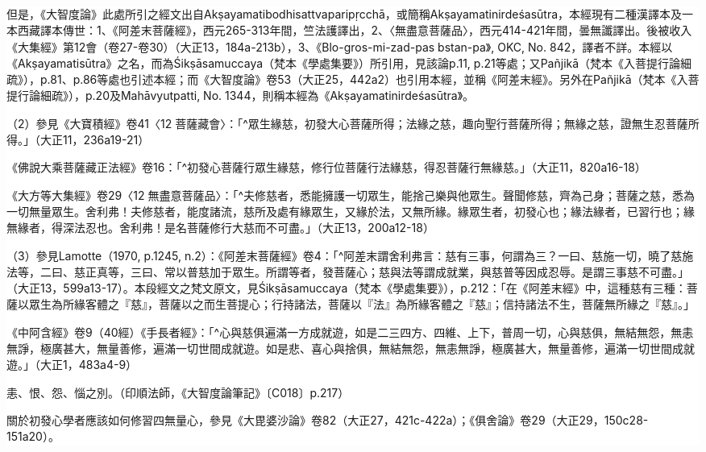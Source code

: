 [^107]: 《大智度論》此處說法與說一切有部說法不同。參見《品類足論》卷13：「^此四無量幾斷遍知所遍知等者？一切是斷遍知所遍知。幾應斷等者？一切是應斷。」（大正26，747c6-7）

[^108]: 參見Lamotte（1970, p.1244,
n.3）：參見《大毘婆沙論》卷81：「^此四無量：界者，在欲、色界。地者、慈、悲、捨三在七地，謂欲界、四靜慮及未至定、靜慮中間；有說：在十地──四靜慮、四近分、靜慮中間及欲界。喜無量在三地，謂欲界、初二靜慮。有餘師說：初二靜慮無悲無量，所以者何？初二靜慮有勝喜受行相轉，悲無量慼行相轉，初二靜慮若有悲者，則一心中有歡有慼，便違正理。」（大正27，421a1-8）參較Kośabhāṣya（p.453,
l.
12-18）：「喜無量在初禪及二禪，因為它是『喜』（在其他諸禪沒有『喜』）。另外三種無量在六地：未到地、靜慮中間以及四禪，此四禪兼含根本定及近分定。然而有的人欲略去未到地，而認在五地。另有人則說是十地，即在六地外，又加上四近分定，且將無量歸屬於未具備『定』之境界及『定』之境界，歸屬於近分定及根本定。」

[^109]: 參見Lamotte（1970, p.1244,
n.4）：在經典所說之二十二根中，有所謂之五受根（苦、樂、喜、憂、捨）。而慈是與樂根、喜根及捨根相應，相反的，慈並沒有苦根及憂根。關於此五根，見《俱舍論》卷3（大正29，14c）。

[^110]: 四無量心之諸門分別，參見《品類足論》卷13（大正26，747b24-748b11），但部分說法與《大智度論》所述有異。

[^111]: 諸法實相即眾生相，取眾生相遠離實相。（印順法師，《大智度論筆記》［C023］p.224）

[^112]: 參見Lamotte（1970, p.1245,
n.1）：《無盡意菩薩問（經）》（Akṣayamatibodhisattvaparipṛcchā）在《大智度論》卷20（大正25，211c24）還會再提及。此經在Mahāvyutpatti（《翻譯名義大集》）列為No.1400，它是漢譯《大寶積經》（Ratnakūṭa）之第45會〈無盡慧菩薩會〉（大正11，648a-650a），西藏譯《大寶積經》之第44會，《Blo-gros-mi-zad-par
zus pa》, OKC, No. 760（44）。

但是，《大智度論》此處所引之經文出自Akṣayamatibodhisattvaparipṛcchā，或簡稱Akṣayamatinirdeśasūtra，本經現有二種漢譯本及一本西藏譯本傳世：1、《阿差末菩薩經》，西元265-313年間，竺法護譯出，2、〈無盡意菩薩品〉，西元414-421年間，曇無讖譯出。後被收入《大集經》第12會（卷27-卷30）（大正13，184a-213b），3、《Blo-gros-mi-zad-pas
bstan-pa》, OKC, No.
842，譯者不詳。本經以《Akṣayamatisūtra》之名，而為Śikṣāsamuccaya（梵本《學處集要》）所引用，見該論p.11,
p.21等處；又Pañjikā（梵本《入菩提行論細疏》），p.81、p.86等處也引述本經；而《大智度論》卷53（大正25，442a2）也引用本經，並稱《阿差末經》。另外在Pañjikā（梵本《入菩提行論細疏》），p.20及Mahāvyutpatti,
No. 1344，則稱本經為《Akṣayamatinirdeśasūtra》。

[^113]: （1）《大智度論》中多處提及三種慈或三種悲，參見卷20：「^如《無盡意菩薩問》中說慈有三種：眾生緣、法緣、無緣。」（大正25，211c24-25），卷27：「^如《無盡意經》中說有三種慈悲：眾生緣、法緣、無緣。」（大正25，257b25-26），卷40：「^慈悲心有三種：眾生緣、法緣、無緣。凡夫人眾生緣；聲聞、辟支佛及菩薩，初眾生緣，後法緣；諸佛善修行畢竟空故名為無緣。」（大正25，350b25-28），卷50：「^一切眾生中具足慈悲智者：悲有三種：眾生緣、法緣、無緣。此中說無緣大悲名具足，所謂法性空乃至實相亦空，是名無緣大悲。菩薩深入實相，然後悲念眾生。譬如人有一子，得好寶物，則深心愛念，欲以與之。」（大正25，417b21-26），卷53：「^大悲如《阿差末經》中說有三種悲：眾生緣、法緣、無緣。無緣悲從畢竟空生。」（大正25，442a2-4）

（2）參見《大寶積經》卷41〈12
菩薩藏會〉：「^眾生緣慈，初發大心菩薩所得；法緣之慈，趣向聖行菩薩所得；無緣之慈，證無生忍菩薩所得。」（大正11，236a19-21）

《佛說大乘菩薩藏正法經》卷16：「^初發心菩薩行眾生緣慈，修行位菩薩行法緣慈，得忍菩薩行無緣慈。」（大正11，820a16-18）

《大方等大集經》卷29〈12
無盡意菩薩品〉：「^夫修慈者，悉能擁護一切眾生，能捨己樂與他眾生。聲聞修慈，齊為己身；菩薩之慈，悉為一切無量眾生。舍利弗！夫修慈者，能度諸流，慈所及處有緣眾生，又緣於法，又無所緣。緣眾生者，初發心也；緣法緣者，已習行也；緣無緣者，得深法忍也。舍利弗！是名菩薩修行大慈而不可盡。」（大正13，200a12-18）

（3）參見Lamotte（1970, p.1245,
n.2）：《阿差末菩薩經》卷4：「^阿差末謂舍利弗言：慈有三事，何謂為三？一曰、慈施一切，曉了慈施法等，二曰、慈正真等，三曰、常以普慈加于眾生。所謂等者，發菩薩心；慈與法等謂成就業，與慈普等因成忍辱。是謂三事慈不可盡。」（大正13，599a13-17）。本段經文之梵文原文，見Śikṣāsamuccaya（梵本《學處集要》），p.212：「在《阿差末經》中，這種慈有三種：菩薩以眾生為所緣客體之『慈』，菩薩以之而生菩提心；行持諸法，菩薩以『法』為所緣客體之『慈』；信持諸法不生，菩薩無所緣之『慈』。」

[^114]: 參見《雜阿含經》卷32（916經）：「^聖弟子心與慈俱，無怨無嫉，無有瞋恚，廣大無量，滿於一方正受住，二方、三方乃至四方、四維、上下，一切世間，心與慈俱，無怨無嫉，無有瞋恚，廣大無量，善修習，充滿諸方，具足正受住。」（大正2，232a24-29）

《中阿含經》卷9（40經）《手長者經》：「^心與慈俱遍滿一方成就遊，如是二三四方、四維、上下，普周一切，心與慈俱，無結無怨，無恚無諍，極廣甚大，無量善修，遍滿一切世間成就遊。如是悲、喜心與捨俱，無結無怨，無恚無諍，極廣甚大，無量善修，遍滿一切世間成就遊。」（大正1，483a4-9）

[^115]: 參見Lamotte（1970, p.1247,
n.1）：依據《清淨道論》，p.256之說法，此心是無恚，因為它已斷瞋怨。

[^116]: 恚、恨、怨、惱之別：二說。（印順法師，《大智度論筆記》〔D002〕p.241）

恚、恨、怨、惱之別。（印順法師，《大智度論筆記》〔C018〕p.217）

[^117]: 參見Lamotte（1970, p.1247,
n.2）：相反的，依《清淨道論》，p.256所述，此心是無瞋，因為它已斷愛。所以此一說法是指「無苦」。

[^118]: 瞋為苦因，慈是樂緣。（印順法師，《大智度論筆記》〔D002〕p.241）

[^119]: 參見Lamotte（1970, p.1248,
n.4）：《清淨道論》，p.256：所謂的「廣」，此處應該解為是指其含攝的廣度；同樣的，「大」是關於它所能及於之地（從欲界至色界（含））；「無量」是指他精嫻，而且因為它是以無量眾生為所緣客體。

[^120]: 廣、大、無量（九說）。（印順法師，《大智度論筆記》［J030］p.518）

[^121]: 參見Lamotte（1970, p.1249,
n.2）：修習「慈」應漸次以同樣的慈心含攝一切眾生，包括所愛者，不愛不憎者，以及所憎之人。這即是所謂之「破除界限」。《清淨道論》，p.246：「若比丘要破除障礙，即應對於極為親近之同伴修習慈，接著是將沒有任何關係之人當作好像是極為親近之朋友，持著又把敵對之人當作如同沒有任何關係之人。而比丘每次在如此修習之時，應在對下一個如此修習之前使其心柔軟。」

關於初發心學者應該如何修習四無量心，參見《大毘婆沙論》卷82（大正27，421c-422a）；《俱舍論》卷29（大正29，150c28-151a20）。


[^1]: 《摩訶般若波羅蜜經》卷1〈1
[^2]: 八種法：（1）三三昧：空三昧、無相三昧、無作三昧，（2）四禪，（3）四無量心，（4）四無色定，（5）八背捨，（6）八勝處，（7）九次第定，（8）十一切處。
[^3]: 參見《大智度論疏》卷6：「^答中有三復次：初對果辨次第；第二復次，對道品明次第；第三復次，對實觀辨次第。」（卍新續藏46，802a22-24）
[^4]: 涅槃三門。（印順法師，《大智度論筆記》〔A049〕p.85）
[^5]: ┌三七品──趣涅槃道
[^6]: 《大正藏》原作「小」，今依《高麗藏》作「少」（第14冊，576c18）。
[^7]: 八勝處：（1）內有色相外觀色少，（2）內有色相外觀色多，（3）內無色相外觀色少，（4）內無色相外觀色多，（5）內無色相外觀色青，（6）外觀色黃，（7）外觀色赤，（8）外觀色白。
[^8]: 八背捨：初二觀不淨，第三還觀淨。（印順法師，《大智度論筆記》〔F001〕p.326）
[^9]: 參見Lamotte（1970, p.1211,
[^10]: 觀眾生皆樂、皆苦、皆喜，無瞋愛。（印順法師，《大智度論筆記》〔F001〕p.325）
[^11]: ┌得解觀（易得）──八背捨等
[^12]: 參見Lamotte（1970, p.1212,
[^13]: 三十七品：是實觀。（印順法師，《大智度論筆記》〔A040〕p.76）
[^14]: 法從緣生，無我我所故空。（印順法師，《大智度論筆記》〔A049〕p.85）
[^15]: 〈忍智品〉，參見《大智度論》卷5（大正25，96b29-97a24）中「三三昧中之空三昧」。
[^16]: 法從緣生，無我我所故空，觀男女一異相實不可得故無相，無作者故無作。（印順法師，《大智度論筆記》〔A049〕p.85）
[^17]: 參見Lamotte（1970, p.1216,
[^18]: 參見Lamotte（1970, p.1217,
[^19]: 參見Lamotte（1970, p.1217,
[^20]: 《大智度論疏》卷6：^「『是身不得離身分』者，身分謂頭、足、腹、脊等；身者，謂神我微細總分之身。外人立意：執神我之身，及以頭足身分，雖非寘然是一，然非條異，故不得相離。」（卍新續藏46，803a3-6）
[^21]: 有＋（身）【元】【明】。（大正25，206d，n.12）
[^22]: 《大智度論疏》卷6：「^言『如見身分』者，如見頭足等身也。『足知有分法名為身』者，謂微細總分之身，即是神我之身也。」（卍新續藏46，803a6-8）
[^23]: 《大智度論疏》卷6：「^言『足等身分異身』者，此是別分之身異總分之身也。外人執意：有一神我微細總分之身，遍在別分身中也。『身即是男女相』者，此是別分之身，即是男女形相也。」（卍新續藏46，803a8-11）
[^24]: 參見《大智度論》卷12（大正25，148a23-150a17）。
[^25]: 《大智度論疏》卷6：「^言『若有是有分名為身』者，謂有有分之□，名為總分神我之身也。此牒所立。『為各各分中具足有』者，問言為總分之身在別分身中，頭中宛然具足有總分之身，乃至足手之中亦皆然也。『為身分分在諸分中』者，問意為有分頭還在別分身頭中，乃至於足亦皆然也。」（卍新續藏46，803a16-21）
[^26]: 身＝分【宮】。（大正25，206d，n.13）
[^27]: 《大智度論疏》卷6：「^『若諸分中具足有身者，頭中應有脚』者，既總分之身遍別分頭中，理宜有脚。若頭有足，理所不然，故以破之。若別分頭中有總分之頭，別分之頭得是其頭；別分頭中既有總分之足，別分之頭應名為足；既不名足，故知別分之中不得具足有總分身也。」（卍新續藏46，803a21-b1）
[^28]: 《大智度論疏》卷6：「^『若身分分在諸分中，是身與分無有異』者，爾為神我之身，應須寘然是一。若還隨諸□有頭足之殊者，是則與別分之身何差別也。若無差別，同無常滅壞也。進退二途理無歸趣，故知執有神我謂身有相，妄說而談也。」（卍新續藏46，803b1-6）
[^29]: 〔身法〕－【宋】【宮】【石】。（大正25，206d，n.14）
[^30]: 《大智度論疏》卷6：「^破中有三：初、以顛倒門破。二、『又身分多有分二』者下，多少不同門破。三、『復次，因無故果無』下，違世因果門破。」（卍新續藏46，803b7-9）
[^31]: 《大智度論疏》卷6：「^前中言『若足等身分與有分不異，頭則是足』者，此謂別分身頭即是別分身足。所以如此，若總分之身頭足差別，即是無常差別之法，與別分之身無異。若當有分之身無差別故，與別分之身合時，頭則是足。良由別分之身不與總分合時，則有頭足之別。今以別分之身與總分之身寘然是一，更無頭足之異，是故說言頭即是足也。又復總分之足在別分頭中，既寘然是一，故頭即足也。」（卍新續藏46，803b9-17）
[^32]: 分＋（少）【宋】。（大正25，206d，n.15）
[^33]: 《大智度論疏》卷6：「^外人救云：多因現一果，以諸分等多因，成一有分之果，明知有身。論師破云：因既是多，果不應一，正當此中第二『復次不應多作一、一作多』等。」（卍新續藏46，803b21-24）
[^34]: 《大智度論疏》卷6：「^又外人救云：汝破有分，不破身分。既有身分之因，還有有分之果。今破云：『因無故果無，非果無故因無』者，先立道理。若因果異體，得以因無類果無，非以果無類因無。今汝因果既一，則應以果無類因無；我已破果，故知因亦自破也。又復更解：如世間緣成因果，因果別異，但自有果，必有其因，有因未必有果。如似棟梁譬等是因，屋是棟梁等果；但有其屋，必有棟梁；自有棟梁，未必有屋。汝家立義，因果是一，無果之時，亦應無因。何以然者，以汝立義，因果是一故。若無果之時，猶有因在，此便是因果不一，何得說言因果是一。此並舊釋，今更解者，將明無其有分之果。先立道理：但因先果後，後以因無類果無，非果先因後故，非以果無證因無，此立理訖。」（卍新續藏46，803b24-c12）
[^35]: 《大智度論疏》卷6：「^言『若一若異中求身不可得』者，自下總結明無相。於中分二：初、結一異明無相，二、『若有男女』已下就即離明無相。」（卍新續藏46，803c17-19）
[^36]: 無＝不【宋】【元】【明】【宮】。（大正25，206d，n.16）
[^37]: 有＝生【宋】【元】【明】【宮】【石】。（大正25，206d，n.19）
[^38]: 參見Lamotte（1970, p.1219, n.1）：或作「行」（abhisaṃskāra）。
[^39]: 慧不離定：不住定是狂慧墮邪疑，住定破煩惱得實相。（印順法師，《大智度論筆記》〔C023〕p.224）
[^40]: 參見Lamotte（1970, p.1220,
[^41]: 涅槃：捨五眾及道法，得常樂涅槃（小）。（印順法師，《大智度論筆記》〔D007〕p.248）
[^42]: 何故名解脫門：行是法得涅槃真解脫故。（印順法師，《大智度論筆記》〔A049〕p.85）
[^43]: 涅槃：無餘是真，有餘為作門。（印順法師，《大智度論筆記》〔C025〕p.227）
[^44]: ┌ 空　（二）------空、無我
[^45]: 二＝十【元】【明】。（大正25，207d，n.2）
[^46]: 六因：1、相應因，2、共因（俱有因），3、相似因（同類因），4、遍因（遍行因），5、報因（異熟因），6、名因（能作因）。參見《大智度論》卷17（大正25，187a28-29），《俱舍論》卷5（大正29，30a）。
[^47]: 參見Lamotte（1970, p.1224,
[^48]: 小解（三解脫門）：法門分別。（印順法師，《大智度論筆記》〔A049〕p.85）
[^49]: 六地：四根本禪及未到定地、靜慮中間。
[^50]: 參見《大毘婆沙論》卷104：「^三三摩地：界者，若有漏是三界，若無漏是不繫。地者，若有漏在十一地，若無漏在九地。」（大正27，539b1-2）
[^51]: 參見《大毘婆沙論》卷104：「^根相應者，三根相應：謂樂、喜、捨。」（大正27，539b24）
[^52]: 參見《大毘婆沙論》卷104～卷105（大正27，538a-543a）。
[^53]: 參見Lamotte（1970, p.1225,
[^54]: 眾生空，參見《大智度論》卷12（大正25，148a23-150a15），卷14（163c7-164a），卷18（192c21-26），卷20（206b2-c10）。
[^55]: 參見《摩訶般若波羅蜜經》卷3〈9
[^56]: 釋疑：法空應無罪福疑。（印順法師，《大智度論筆記》〔D019〕p.263）
[^57]: 先＝無【宋】。（大正25，207d，n.3）
[^58]: 參見Lamotte（1970, p.1226,
[^59]: 參見《大智度論》卷18：「^邪見人言諸法皆空無所有，取諸法空相戲論；觀空人知諸法空，不取相、不戲論。」（大正25，193c28-194a1）
[^60]: 說空之所以。為斷愛結除邪見故說。（印順法師，《大智度論筆記》〔C023〕p.224）
[^61]: ┌空──→觀法空，心離，知世法虛誑如幻......取相則生憍慢，自謂能知實相
[^62]: 小解（三解脫門）：所緣。（印順法師，《大智度論筆記》［A049］p.85）
[^63]: 參見Lamotte（1970, p.1231,
[^64]: 三諦：苦諦、集諦、道諦。
[^65]: 所緣唯一實相。（印順法師，《大智度論筆記》［A049］p.85）
[^66]: 以此能觀世間即涅槃。（印順法師，《大智度論筆記》［A049］p.85）
[^67]: 《大智度論》卷20：「^是三解脫門，摩訶衍中是一法，以行因緣故，說有三種。」（大正25，207c4-5）
[^68]: 參見《大智度論》卷17（大正25，186a1-2，186c26-28）。
[^69]: 參見Lamotte（1970, p.1233,
[^70]: 〔是〕－【宋】【元】【明】【宮】【石】。（大正25，208d，n.3）
[^71]: （1）Lamotte教授認為此處之無漏五眾是「戒、定、慧、解脫、解脫知見」五分法身。參見Lamotte（1970,
[^72]: 《品類足論》卷13〈7
[^73]: 《品類足論》卷13：「^幾有見等者？一切無見。幾有對等者？一切無對。」（大正26，746b1-2）
[^74]: 《品類足論》卷13：「^幾有漏等者？一切應分別。謂諸靜慮或有漏、或無漏。云何有漏？謂靜慮所攝有漏五蘊。云何無漏？謂靜慮所攝無漏五蘊。」（大正26，746b2-5）
[^75]: 《品類足論》卷13：「^幾欲界繫等者？一切應分別。謂諸靜慮若有漏，色界繫；若無漏，是不繫。」（大正26，746c11-12）
[^76]: 《品類足論》卷13：「^幾非心等者？一切應分別。謂靜慮所攝身語業、心不相應行，非心，非心所，非心相應。受蘊、想蘊、相應行蘊，是心所，與心相應。心、意、識，唯是心。」（大正26，746c18-21）
[^77]: 《品類足論》卷13：「^幾隨心轉非受相應等者？一切應分別。謂各有四句：或隨心轉非受相應，謂靜慮所攝身語業及隨心轉心不相應行并受。或受相應非隨心轉，謂靜慮所攝心意識。或隨心轉亦受相應，謂靜慮所攝想蘊及相應行蘊。或非隨心轉非受相應，謂除靜慮所攝隨心轉心不相應行，諸餘靜慮所攝心不相應行。」（大正26，746c22-28）
[^78]: 中三禪＝三禪中二禪【元】【明】。（大正25，208d，n.4）
[^79]: 《品類足論》卷13：「^幾隨尋轉非伺相應等者？三非隨尋轉非伺相應，一應分別。謂初靜慮，應作四句：或隨尋轉非伺相應，謂初靜慮所攝身語業，及隨尋轉心不相應行，并伺。或伺相應非隨尋轉，謂初靜慮所攝尋。或隨尋轉亦伺相應，謂初靜慮所攝尋伺相應心心所法。或非隨尋轉非伺相應，謂除初靜慮所攝隨尋轉心不相應行，諸餘初靜慮所攝心不相應行。」（大正26，747a1-8）
[^80]: 《品類足論》卷13：「^幾因緣非有因等者？一切是因緣，亦有因。」（大正26，747b4-5）
[^81]: 《品類足論》卷13：「^幾等無間、非等無間緣等者？一切應分別。謂初靜慮有三句：或是等無間非等無間緣，謂未來現前正起心心所法。或是等無間亦等無間緣，謂過去、現在心心所法。或非等無間非等無間緣，謂除未來現前正起心心所法，諸餘未來心心所法，及身語業、心不相應行。」（大正26，747b5-11）
[^82]: 《品類足論》卷13：「^第四靜慮有三句：或是等無間非等無間緣，謂未來現前正起心心所法，及已生、正起無想定。或是等無間亦等無間緣，謂過去、現在心心所法。或非等無間非等無間緣，謂除未來現前正起心心所法，諸餘未來心心所法，及除等無間心不相應行，諸餘心不相應行并身語業。」（大正26，747b11-17）
[^83]: 《品類足論》卷13：「^幾所緣緣非有所緣等者？一切應分別。謂諸靜慮所攝身語業、心不相應行，是所緣緣，非有所緣；餘皆是所緣緣，亦有所緣。」（大正26，747b17-20）
[^84]: 《品類足論》卷13：「^幾增上緣、非有增上等者？一切是增上緣，亦有增上。」（大正26，747b20-21）
[^85]: 四禪之諸門分別，參見《品類足論》卷13（大正26，746b-747b）。
[^86]: 《大智度論》卷17：「^問曰：行何方便得禪波羅蜜？答曰：却五事（五塵）、除五法（五蓋）、行五行。」（大正25，181a11-13）
[^87]: 參見Lamotte（1970, p.1237, n.2）：禪定之相共有二十三。
[^88]: 參見《大智度論》卷17（大正25，185c2-186b23）。
[^89]: 參見《大智度論》卷17（大正25，181a11-187c18）。
[^90]: 參見Lamotte（1970, p.1237,
[^91]: 參見《大智度論疏》卷6：「^答中有二：初明大悲脩禪，二、『復次』已下，明離相不取。前中有三：初、明脩禪之意；二、『繫心緣中』已下明脩行次第；第三、『是菩薩雖知』已下，重辨脩意。」（卍新續藏46，806b17-19）
[^92]: 參見《長阿含經》卷8（9經）《眾集經》（大正1，50c18-23）；《長阿含經》卷13（20經）《阿摩晝經》（大正1，85b-c）；《中阿含經》卷42（164經）《分別觀法經》（大正1，695a-c）；《雜阿含經》卷17（474經）（大正2，121b）。
[^93]: 參見《大智度論疏》卷6：「^第二復次中有二：初一法喻為治患不取，後一法喻為淨智離著。」（卍新續藏46，806b19-21）
[^94]: 菩薩修禪之意。（印順法師，《大智度論筆記》〔A037〕p.73）
[^95]: 參見Lamotte（1970, p.1242,
[^96]: 參見Lamotte（1970, p.1242,
[^97]: 參見《大智度論》卷17：「^是四禪處有四等心、五神通、背捨、勝處、一切處、無諍三昧、願智、頂禪、自在定、練禪、十四變化心、般舟般、諸菩薩三昧：首楞嚴等──略說則百二十，諸佛三昧：不動等──略說則百八，及佛得道、捨壽，如是等種種功德、妙定，皆在禪中。以是故，禪名波羅蜜，餘定不名波羅蜜。」（大正25，185b21-27）
[^98]: 四禪中雖有四無量等八定，隨機開說。（印順法師，《大智度論筆記》〔A037〕p.73）
[^99]: 四無量心：為欲得大福德者說。（印順法師，《大智度論筆記》〔F001〕p.325）
[^100]: 四無色：為厭色者說。（印順法師，《大智度論筆記》〔F002〕p.327）
[^101]: 八勝處：為所緣中不得自在者說。（印順法師，《大智度論筆記》〔F002〕p.327）
[^102]: 八背捨：為有遮道不得通達者說。（印順法師，《大智度論筆記》〔F001〕p.326）
[^103]: 是＋（名心數）【元】【明】。（大正25，208d，n.14）
[^104]: 〔名〕－【宋】【元】【明】【宮】【石】。（大正25，208d，n.15）
[^105]: 業：雖心心數法並是後世業因緣，於作業中思最有力，但思得名。（印順法師，《大智度論筆記》〔C011〕p.202）
[^106]: 《大智度論》此處說「^四無量或有漏，或無漏」，此說法與說一切有部主張「四無量心唯有漏」有異。參見《品類足論》卷13：「此四無量......幾有漏等者，一切有漏。」（大正26，747b25-28）
[^122]: 三慈誰所行。（印順法師，《大智度論筆記》〔F001〕p.325）
[^123]: 佛所行處：佛心不住有為無為中，不依止三世，知所緣虛誑，故無緣。（印順法師，《大智度論筆
[^124]: 參見Lamotte（1970, p.1254,
[^125]: ┌三惡趣
[^126]: 四無量心：慈取受樂人相，悲取受苦人相，喜取受喜人相，捨取不苦不樂人相。（印順法師，《大智度論筆記》［F001］p.325）
[^127]: 心＋（得苦時即是苦，得不苦不樂則安隱，以是饒益。行者行慈喜心，或時貪著心生；行悲心，或時）三十五字【石】。（大正25，210d，n.2）
[^128]: 喜樂之別。（印順法師，《大智度論筆記》［D001］p.239）
[^129]: 五塵：色、聲、香、味、觸。
[^130]: 初禪中三識相應樂：眼識、耳識、身識。
[^131]: 問者之意：為何要別說「慈無量（令眾生樂）、喜無量（令眾生喜）」。
[^132]: ┌凡夫、聲聞行─自調自利，空念眾生
[^133]: 參見Lamotte（1970, p.1259,
[^134]: 一佛不度一切生。（印順法師，《大智度論筆記》〔C021〕p.222）
[^135]: 二諦：無眾生可度、可度。（印順法師，《大智度論筆記》〔C006〕p.191）
[^136]: ┌第一義中──實無眾生可度
[^137]: 諸佛功德：發心至法滅，一切是作法，有限量，必當息滅。（印順法師，《大智度論筆記》〔E012〕p.308）
[^138]: 如來壽命有限必入涅槃。（印順法師，《大智度論筆記》〔C026〕p.228）
[^139]: ┌實 無 量──虛空，涅槃，眾生性
[^140]: 渧＝滴【宋】【元】【明】【宮】。（大正25，210d，n.13）
[^141]: 破我：緣生性空中眾生不可得。（印順法師，《大智度論筆記》〔D001〕p.236）
[^142]: 成佛之相。（印順法師，《大智度論筆記》〔C026〕p.229）
[^143]: 動念即乖。念空非道，念有失相。（印順法師，《大智度論筆記》〔C013〕p.207）
[^144]: 動是魔縛，不動法印。分別憶想魔網，不動不依法印。（印順法師，《大智度論筆記》〔C013〕p.207）
[^145]: 違＝韋【元】【明】。（大正25，211d，n.2）
[^146]: 參見Lamotte（1970, p.1263,
[^147]: 旃陀羅（Caṇḍāla）：屠種，屠家，惡煞，主煞人；魁膾；暴厲，執惡；下賤種，棄捐種；嚴熾，執暴惡人。（《梵和大辭典》，p.455）
[^148]: 阿育王弟韋陀輸七日作五事。（印順法師，《大智度論筆記》［I014］p.431）
[^149]: 參見Lamotte（1970, p.1264, n.1）：亦即樂與喜。
[^150]: 參見Lamotte（1970, p.1264,
[^151]: 參見Lamotte（1970, p.1266,
[^152]: 參見Lamotte（1970, p.1267, n.1）：Aṅguttara, III, p.225; Dīgha,
[^153]: 參見Lamotte（1970, p.1267,
[^154]: 三事：不兩舌、不惡口、不綺語。
[^155]: 印順法師，《空之探究》，pp.25-26：「^本來只是慈心，約義而分為四類，如《雜阿含經》卷29（大正2，209c-210a）說：『有比丘，修不淨觀斷貪欲，修慈心斷瞋恚，修無常想斷我慢，修安那般那念（入出息念）斷覺想（尋思）。』修習四類觀想，對治四類煩惱，也是《中阿含經》與《增支部》所說的。本來只說到修慈，但《中部》《教誡羅睺羅大經》，同樣的修法，卻說修慈，悲，喜，捨，不淨，無常，入出息念──七行，這是將慈行分為慈、悲、喜、捨──四行了。佛法重視慈心在世間德行中崇高價值，所以約義而分別為四心；如觀想成就，就是四無量定。」
[^156]: 《大毘婆沙論》卷83引契經：「^如契經說：住慈定者，刀、毒、水、火皆不能害，必無災橫而致命終。」（大正27，427a8-9）
[^157]: 悲心功德。（印順法師，《大智度論筆記》［F001］p.326）
[^158]: 參見Lamotte（1970, p.1268,
[^159]: 參見Lamotte（1970, p.1269,
[^160]: 悲：三十二種悲漸成大悲，功德之根本，般若之母，諸佛祖母。（印順法師，《大智度論筆記》〔C023〕p.224）
[^161]: 悲：能成大業。（印順法師，《大智度論筆記》〔C023〕p.224）
[^162]: 參見《雜阿含經》卷27（743經）：「^心與慈俱多修習，於淨最勝；悲心修習、多修習，空入處最勝；喜心修習、多修習，識入處最勝；捨心修習、多修習，無所有入處最勝。」（大正2，197c11-13）
[^163]: 參見Lamotte（1970, p.1271,
[^164]: 參見《瑜伽師地論》卷12（大正30，338b-c）。
[^165]: 說一切有部認為四無量心不能斷結，參見《發智論》卷17：「^思惟何等入慈定？答：與有情樂。......思惟何等入捨定？答：於有情捨。慈斷何繫結？答：無。悲、喜、捨斷何繫結？答：無。」（大正26，1010c5-8）
[^166]: （1）參見《大智度論》卷27：「^復次，佛大慈大悲等功德，不應一切如迦旃延法中分別求其相。上諸論議師，雖用迦旃延法分別顯示，不應盡信受。所以者何？迦旃延說大慈大悲，一切智慧，是有漏法、繫法、世間法，是事不爾。何以故？大慈大悲名為一切佛法之根本，云何言是有漏法、繫法、世間法？」（大正25，257b4-10）
[^167]: 四無量非但緣欲界，通無色界。（印順法師，《大智度論筆記》［D022］p.268）
[^168]: 參見《大寶積經》卷41〈12
[^169]: 參見Lamotte（1970, p.1274,
[^170]: 參見Lamotte（1970, p.1275,
[^171]: 參見Lamotte（1970, p.1275,
[^172]: 云何得滅色入無色。（印順法師，《大智度論筆記》［A038］p.74）
[^173]: 三種相：即色相、有對相、異相。
[^174]: 參見《雜阿含經》卷13（322經）（大正2，91c）。
[^175]: 〔及〕－【宋】【元】【明】【宮】。（大正25，212d，n.2）
[^176]: 無教色：即無表色。
[^177]: （1）參見Lamotte（1970, p.1277,
[^178]: 參見《大毘婆沙論》卷84（大正27，432b-c）。
[^179]: 三無色：識無邊處、無所有處、非想非非想處。
[^180]: 參見《大智度論》卷17（大正25，186c3-23）。
[^181]: 參見Lamotte（1970, p.1278,
[^182]: 《品類足論》卷14：「^幾有漏等者？一有漏，三應分別。謂空無邊處，或有漏、或無漏。云何有漏？謂空無邊處所攝有漏四蘊。云何無漏？謂空無邊處所攝無漏四蘊。識無邊處、無所有處亦爾。」（大正26，748c15-18）
[^183]: 是＋（非有想非無想處）【宋】【元】【明】【宮】【石】。（大正25，212d，n.4）
[^184]: 《品類足論》卷14：「^幾有異熟等者？一切應分別。謂空無邊處，或有異熟、或無異熟。云何有異熟？謂善有漏空無邊處。云何無異熟？謂無記、無漏。空無邊處、識無邊處、無所有處亦爾。非想非非想處，或有異熟、或無異熟。云何有異熟？謂善非想非非想處。云何無異熟？謂無記非想非非想處。」（大正26，748c19-25）
[^185]: 《品類足論》卷14：「^幾應修等者？一切應分別。謂空無邊處，或應修、或不應修。云何應修？謂善空無邊處。云何不應修？謂無記空無邊處。識無邊處、無所有處、非想非非想處亦爾。」（大正26，749a5-8）
[^186]: 《品類足論》卷14：「^幾染污等者？一切應分別。謂空無邊處，或染污、或不染污。云何染污？謂有覆空無邊處。云何不染污？謂無覆空無邊處。識無邊處、無所有處、非想非非想處亦爾。」（大正26，749a8-12）
[^187]: 《品類足論》卷14：「^幾是有等者？一是有，三應分別。謂三無色，若有漏是有，若無漏非有。」（大正26，749a15-16）
[^188]: 《品類足論》卷14：「^幾因相應等者？一切應分別。謂諸無色所攝心不相應行，因不相應；餘皆因相應。」（大正26，749a17-18）
[^189]: 《品類足論》卷14：「^此四無色與六善處相攝者，應作四句。或善處非無色，謂善色蘊及無色所不攝善四蘊，并擇滅。或無色非善處，謂無記四無色。或善處亦無色，謂善四無色。或非善處非無色，謂不善五蘊、無記色蘊，及無色所不攝無記四蘊，并虛空、非擇滅。」（大正26，749a19-24）
[^190]: 《品類足論》卷14：「^與五不善處相攝者，互不相攝。」（大正26，749a24-25）
[^191]: 《品類足論》卷14：「^與七無記處相攝者，應作四句。或無記處非無色，謂無記色蘊，及無色所不攝無記四蘊并虛空非擇滅。或無色非無記處，謂善四無色。或無記處亦無色，謂無記四無色。或非無記處非無色，謂不善五蘊、善色蘊，及無色所不攝善四蘊并擇滅。」（大正26，749a25-b1）
[^192]: 《品類足論》卷14：「^與三漏處相攝者，應作四句。或漏處非無色，謂一漏處及二漏處少分。或無色非漏處，謂漏處所不攝四無色。或漏處亦無色，謂二漏處少分。或非漏處非無色，謂色蘊，及漏處無色所不攝四蘊并無為法。」（大正26，749b1-6）
[^193]: 《品類足論》卷14：「^與五有漏處相攝者，應作四句。或有漏處非無色，謂有漏色蘊及無色所不攝有漏四蘊。或無色非有漏處，謂三無色少分。或有漏處亦無色，謂一無色及三無色少分。或非有漏處非無色，謂無漏色蘊，及無色所不攝無漏四蘊并無為法。」（大正26，749b6-11）
[^194]: 《品類足論》卷14：「^與八無漏處相攝者，應作四句。或無漏處非無色，謂無漏色蘊，及無色所不攝無漏四蘊并無為法。或無色非無漏處，謂一無色及三無色少分。或無漏處亦無色，謂三無色少分。或非無漏處非無色，謂有漏色蘊及無色所不攝有漏四蘊。」（大正26，749b11-16）
[^195]: 無色界見惑二十八使：苦有九使（貪、癡、慢、疑、身、邊、邪、見、戒），集有六使（貪、癡、慢、疑、邪、見），滅有六使（貪、癡、慢、疑、邪、見），道有七使（貪、癡、慢、疑、邪、見、戒），合計二十八使。
[^196]: 「學見道」亦稱為「學見跡」，謂已生道類智的有學位聖者，已具見四聖諦之跡故得此名。參見《大毘婆沙論》卷97：「^道類智已生，諸有學位名學見跡，已具見四聖諦跡故。」（大正27，504a28-29）
[^197]: 無色界修惑三使：貪、癡、慢。
[^198]: 《品類足論》卷14：「^此四無色幾見所斷等者？一切應分別。謂空無邊處：或見所斷、或修所斷、或非所斷。云何見所斷？謂空無邊處隨信、隨法行現觀邊忍所斷。此復云何？謂見所斷二十八隨眠，及彼相應彼等起心不相應行空無邊處。云何修所斷？謂空無邊處學見迹修所斷。此復云何？謂修所斷三隨眠，及彼相應彼等起心不相應行，并不染污有漏空無邊處。云何非所斷？謂無漏空無邊處。」（大正26，749b29-c8）
[^199]: 《品類足論》卷14：「^非想非非想處：或見所斷、或修所斷。云何見所斷？謂非想非非想處隨信、隨法行現觀邊忍所斷。此復云何？謂見所斷二十八隨眠，及彼相應彼等起心不相應行非想非非想處。云何修所斷？謂非想非非想處學見迹修所斷。此復云何？謂修所斷三隨眠，及彼相應彼等起心不相應行，并不染污非想非非想處。」（大正26，749c9-15）
[^200]: 《品類足論》卷14：「^幾非心等者？一切應分別。謂諸無色所攝心不相應行，非心，非心所，非心相應。受蘊、想蘊、相應行蘊，是心所，與心相應。心、意、識，唯是心。」（大正26，749c16-19）
[^201]: 《品類足論》卷14：「^幾隨心轉非受相應等者？一切應分別。謂各有四句：或隨心轉非受相應，謂無色所攝隨心轉心不相應行及受。或受相應非隨心轉，謂無色所攝心、意、識。或隨心轉亦受相應，謂無色所攝想蘊、相應行蘊。或非隨心轉非受相應，謂除無色所攝隨心轉心不相應行，諸餘無色所攝心不相應行。幾隨心轉非想行相應等者？除其自性，如受應知。」（大正26，749c19-26）
[^202]: 《品類足論》卷14：「^幾有身見為因非有身見因等者？一切應分別。謂空無邊處，或有身見為因、非有身見因，或有身見為因、亦有身見因，或非有身見為因、非有身見因。有身見為因非有身見因者，謂除過去、現在見苦所斷隨眠及彼相應俱有等空無邊處，亦除過去、現在見集所斷遍行隨眠及彼相應俱有空無邊處，亦除未來有身見相應空無邊處，亦除未來有身見及彼相應法生老住無常空無邊處，諸餘染污空無邊處。有身見為因、亦有身見因者，謂前所除空無邊處。非有身見為因、非有身見因者，謂不染污空無邊處。識無邊處、無所有處、非想非非想處亦爾。」（大正26，750a8-20）
[^203]: 《品類足論》卷14：「^幾因緣非有因等者？一切是因緣亦有因。」（大正26，750b18-19）
[^204]: 《品類足論》卷14：「^幾等無間非等無間緣等者？一切應分別。謂空無邊處有三句：或是等無間非等無間緣，謂未來現前正起心心所空無邊處，及過去、現在阿羅漢命終時心心所空無邊處。或是等無間亦等無間緣，謂除過去、現在阿羅漢命終時心心所空無邊處，諸餘過去、現在心心所空無邊處。或非等無間非等無間緣，謂除未來現前正起心心所空無邊處，諸餘未來心心所空無邊處，及空無邊處心心不相應行。」（大正26，750b19-28）
[^205]: 《品類足論》卷14：「^非想非非想處有三句。或是等無間非等無間緣，謂未來現前正起心心所非想非非想處，及過去、現在阿羅漢命終時心心所非想非非想處，并已生正起滅定。或是等無間亦等無間緣，謂除過去、現在阿羅漢命終時心心所非想非非想處，諸餘過去、現在心心所非想非非想處。或非等無間非等無間緣，謂除未來現前正起心心所非想非非想處，諸餘未來心心所非想非非想處，及除等無間心不相應行非想非非想處，諸餘心不相應行非想非非想處。」（大正26，750b29-c10）
[^206]: 《品類足論》卷14：「^幾所緣緣非有所緣等者？一切應分別。謂諸無色所攝心不相應行是所緣緣非有所緣，諸餘無色是所緣緣亦有所緣。」（大正26，750c10-13）
[^207]: 《品類足論》卷14：「^幾增上緣非有增上等者？一切增上緣亦有增上。」（大正26，750c13-14）
[^208]: 關於四無色定之法門分別，參見《品類足論》卷14（大正26，748c12-750c21），《眾事分阿毘曇論》卷10〈7
[^209]: 實相共智慧。（印順法師，《大智度論筆記》〔C026〕p.229）